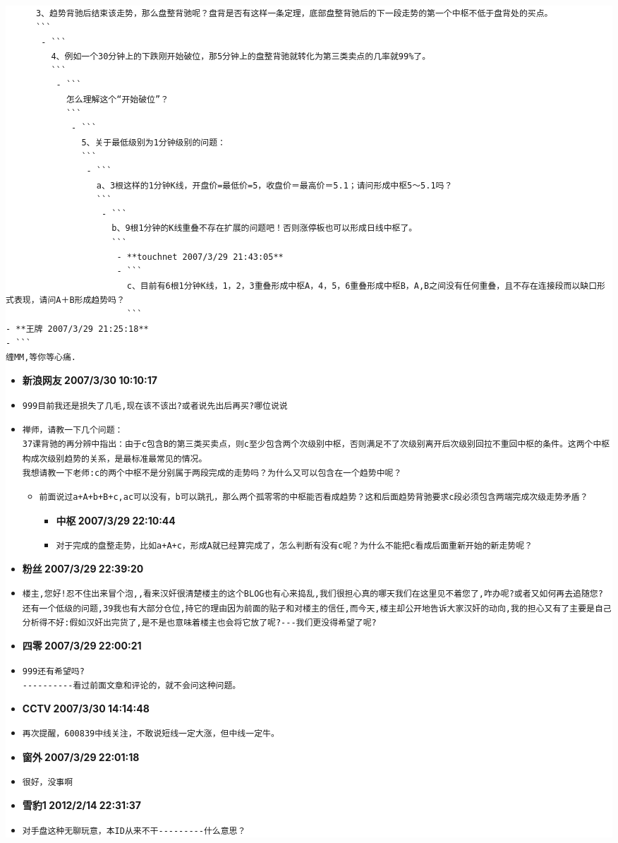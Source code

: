   ```
        3、趋势背驰后结束该走势，那么盘整背驰呢？盘背是否有这样一条定理，底部盘整背驰后的下一段走势的第一个中枢不低于盘背处的买点。
        ```
         - ```
           4、例如一个30分钟上的下跌刚开始破位，那5分钟上的盘整背驰就转化为第三类卖点的几率就99%了。
           ```
            - ```
              怎么理解这个“开始破位”？
              ```
               - ```
                 5、关于最低级别为1分钟级别的问题：
                 ```
                  - ```
                    a、3根这样的1分钟K线，开盘价=最低价=5，收盘价＝最高价＝5.1；请问形成中枢5～5.1吗？
                    ```
                     - ```
                       b、9根1分钟的K线重叠不存在扩展的问题吧！否则涨停板也可以形成日线中枢了。
                       ```
                        - **touchnet 2007/3/29 21:43:05**
                        - ```
                          c、目前有6根1分钟K线，1，2，3重叠形成中枢A，4，5，6重叠形成中枢B，A,B之间没有任何重叠，且不存在连接段而以缺口形式表现，请问A＋B形成趋势吗？
                          ```
- **王牌 2007/3/29 21:25:18**
- ```
  缠MM,等你等心痛.
  ```
- **新浪网友 2007/3/30 10:10:17**
- ```
  999目前我还是损失了几毛,现在该不该出?或者说先出后再买?哪位说说
  ```
- ```
  禅师，请教一下几个问题：
  37课背驰的再分辨中指出：由于c包含B的第三类买卖点，则c至少包含两个次级别中枢，否则满足不了次级别离开后次级别回拉不重回中枢的条件。这两个中枢构成次级别趋势的关系，是最标准最常见的情况。
  我想请教一下老师:c的两个中枢不是分别属于两段完成的走势吗？为什么又可以包含在一个趋势中呢？
  ```
   - ```
     前面说过a+A+b+B+c,ac可以没有，b可以跳孔，那么两个孤零零的中枢能否看成趋势？这和后面趋势背驰要求c段必须包含两端完成次级走势矛盾？
     ```
      - **中枢 2007/3/29 22:10:44**
      - ```
        对于完成的盘整走势，比如a+A+c，形成A就已经算完成了，怎么判断有没有c呢？为什么不能把c看成后面重新开始的新走势呢？
        ```
- **粉丝 2007/3/29 22:39:20**
- ```
  楼主,您好!忍不住出来冒个泡,,看来汉奸很清楚楼主的这个BLOG也有心来捣乱,我们很担心真的哪天我们在这里见不着您了,咋办呢?或者又如何再去追随您?
  还有一个低级的问题,39我也有大部分仓位,持它的理由因为前面的贴子和对楼主的信任,而今天,楼主却公开地告诉大家汉奸的动向,我的担心又有了主要是自己分析得不好:假如汉奸出完货了,是不是也意味着楼主也会将它放了呢?---我们更没得希望了呢?
  ```
- **四零 2007/3/29 22:00:21**
- ```
  999还有希望吗?
  ----------看过前面文章和评论的，就不会问这种问题。
  ```
- **CCTV 2007/3/30 14:14:48**
- ```
  再次提醒，600839中线关注，不敢说短线一定大涨，但中线一定牛。
  ```
- **窗外 2007/3/29 22:01:18**
- ```
  很好，没事啊
  ```
- **雪豹1 2012/2/14 22:31:37**
- ```
  对手盘这种无聊玩意，本ID从来不干---------什么意思？